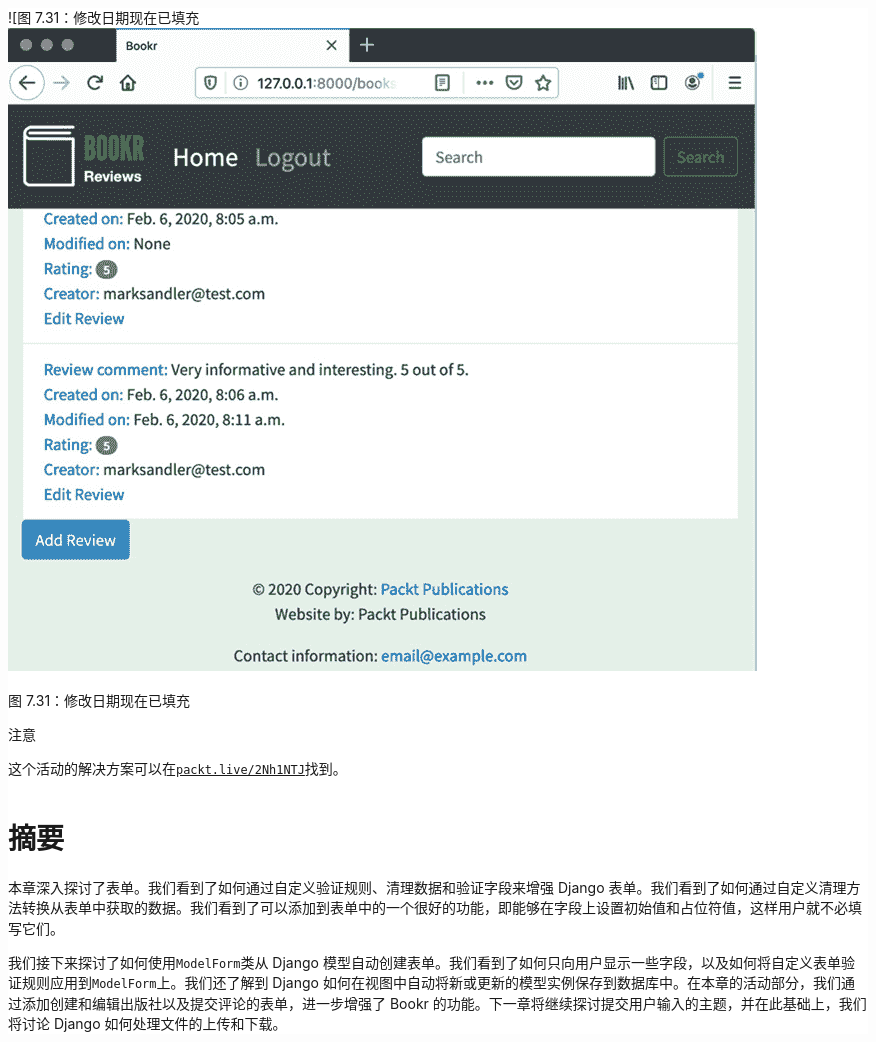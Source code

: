 ![图 7.31：修改日期现在已填充![图片](img/B15509_07_31.jpg)

图 7.31：修改日期现在已填充

注意

这个活动的解决方案可以在[`packt.live/2Nh1NTJ`](http://packt.live/2Nh1NTJ)找到。

# 摘要

本章深入探讨了表单。我们看到了如何通过自定义验证规则、清理数据和验证字段来增强 Django 表单。我们看到了如何通过自定义清理方法转换从表单中获取的数据。我们看到了可以添加到表单中的一个很好的功能，即能够在字段上设置初始值和占位符值，这样用户就不必填写它们。

我们接下来探讨了如何使用`ModelForm`类从 Django 模型自动创建表单。我们看到了如何只向用户显示一些字段，以及如何将自定义表单验证规则应用到`ModelForm`上。我们还了解到 Django 如何在视图中自动将新或更新的模型实例保存到数据库中。在本章的活动部分，我们通过添加创建和编辑出版社以及提交评论的表单，进一步增强了 Bookr 的功能。下一章将继续探讨提交用户输入的主题，并在此基础上，我们将讨论 Django 如何处理文件的上传和下载。
